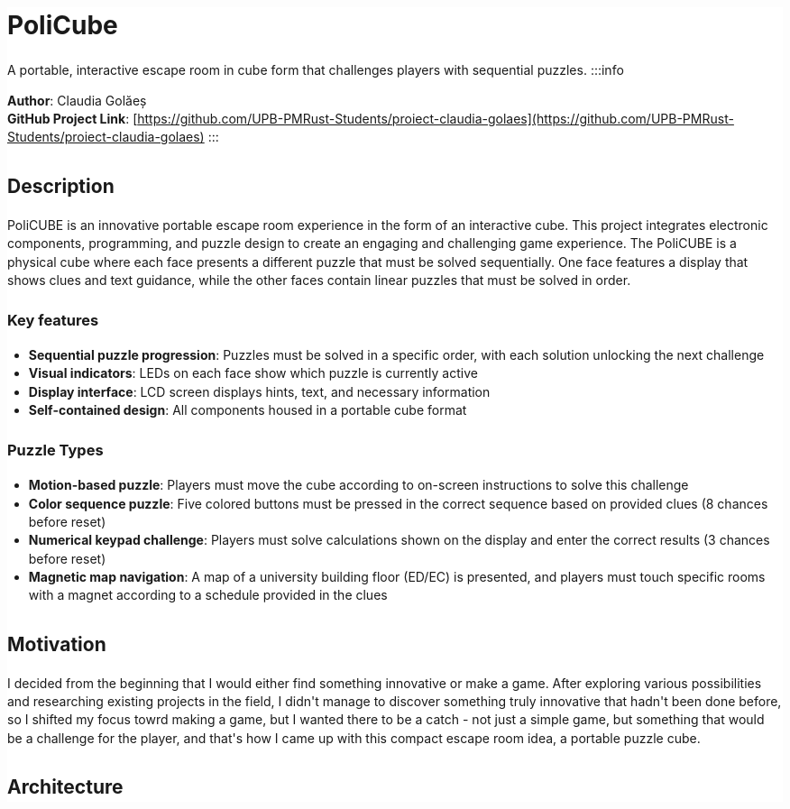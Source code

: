 # PoliCube
A portable, interactive escape room in cube form that challenges players with sequential puzzles. 
:::info 

**Author**: Claudia Golăeș \
**GitHub Project Link**: [https://github.com/UPB-PMRust-Students/proiect-claudia-golaes](https://github.com/UPB-PMRust-Students/proiect-claudia-golaes)
:::

## Description

PoliCUBE is an innovative portable escape room experience in the form of an interactive cube. This project integrates electronic components, programming, and puzzle design to create an engaging and challenging game experience. The PoliCUBE is a physical cube where each face presents a different puzzle that must be solved sequentially. One face features a display that shows clues and text guidance, while the other faces contain linear puzzles that must be solved in order. 

### Key features
+ **Sequential puzzle progression**: Puzzles must be solved in a specific order, with each solution unlocking the next challenge
+ **Visual indicators**: LEDs on each face show which puzzle is currently active
+ **Display interface**: LCD screen displays hints, text, and necessary information
+ **Self-contained design**: All components housed in a portable cube format

### Puzzle Types
+ **Motion-based puzzle**: Players must move the cube according to on-screen instructions to solve this challenge
+ **Color sequence puzzle**: Five colored buttons must be pressed in the correct sequence based on provided clues (8 chances before reset)
+ **Numerical keypad challenge**: Players must solve calculations shown on the display and enter the correct results (3 chances before reset)
+ **Magnetic map navigation**: A map of a university building floor (ED/EC) is presented, and players must touch specific rooms with a magnet according to a schedule provided in the clues

## Motivation

I decided from the beginning that I would either find something innovative or make a game. After exploring various possibilities and researching existing projects in the field, I didn't manage to discover something truly innovative that hadn't been done before, so I shifted my focus towrd making a game, but I wanted there to be a catch - not just a simple game, but something that would be a challenge for the player, and that's how I came up with this compact escape room idea, a portable puzzle cube.

## Architecture 
